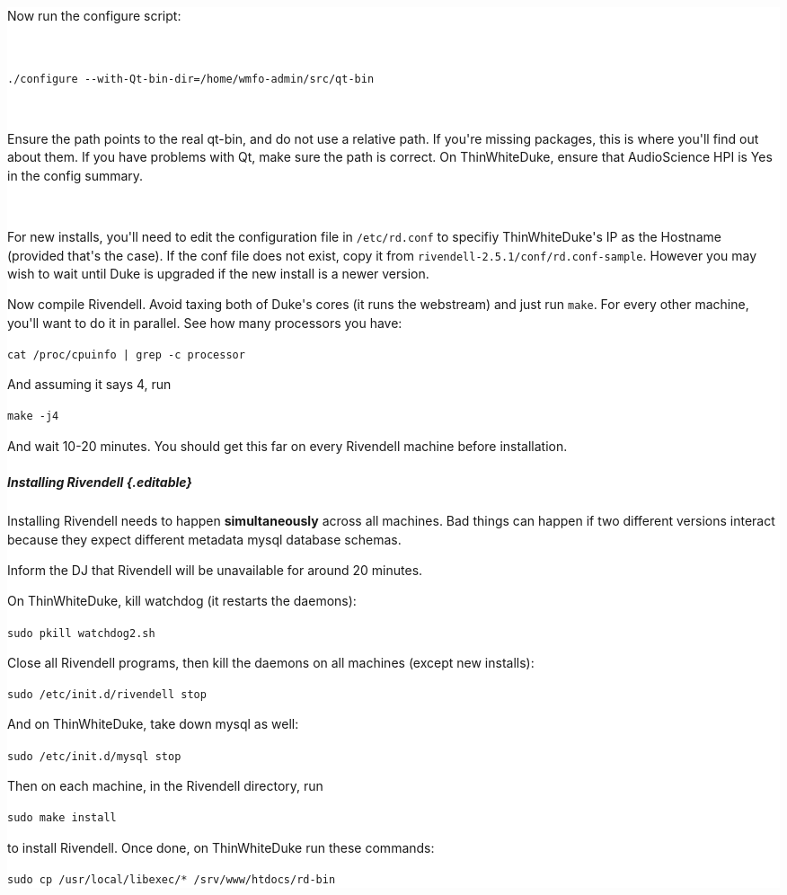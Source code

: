 Now run the configure script:

 

`./configure --with-Qt-bin-dir=/home/wmfo-admin/src/qt-bin`

 

Ensure the path points to the real qt-bin, and do not use a relative
path. If you're missing packages, this is where you'll find out about
them. If you have problems with Qt, make sure the path is correct. On
ThinWhiteDuke, ensure that AudioScience HPI is Yes in the config
summary.

 

For new installs, you'll need to edit the configuration file in
`/etc/rd.conf` to specifiy ThinWhiteDuke's IP as the Hostname (provided
that's the case). If the conf file does not exist, copy it from
`rivendell-2.5.1/conf/rd.conf-sample`. However you may wish to wait
until Duke is upgraded if the new install is a newer version.

Now compile Rivendell. Avoid taxing both of Duke's cores (it runs the
webstream) and just run `make`. For every other machine, you'll want to
do it in parallel. See how many processors you have:

`cat /proc/cpuinfo | grep -c processor`

And assuming it says 4, run

`make -j4`

And wait 10-20 minutes. You should get this far on every Rivendell
machine before installation. 

##### Installing Rivendell {.editable}

Installing Rivendell needs to happen **simultaneously** across all
machines. Bad things can happen if two different versions interact
because they expect different metadata mysql database schemas.

Inform the DJ that Rivendell will be unavailable for around 20 minutes.

On ThinWhiteDuke, kill watchdog (it restarts the daemons):

`sudo pkill watchdog2.sh`

Close all Rivendell programs, then kill the daemons on all machines
(except new installs):

`sudo /etc/init.d/rivendell stop`

And on ThinWhiteDuke, take down mysql as well:

`sudo /etc/init.d/mysql stop`

Then on each machine, in the Rivendell directory, run

`sudo make install`

to install Rivendell. Once done, on ThinWhiteDuke run these commands:

`sudo cp /usr/local/libexec/* /srv/www/htdocs/rd-bin`
